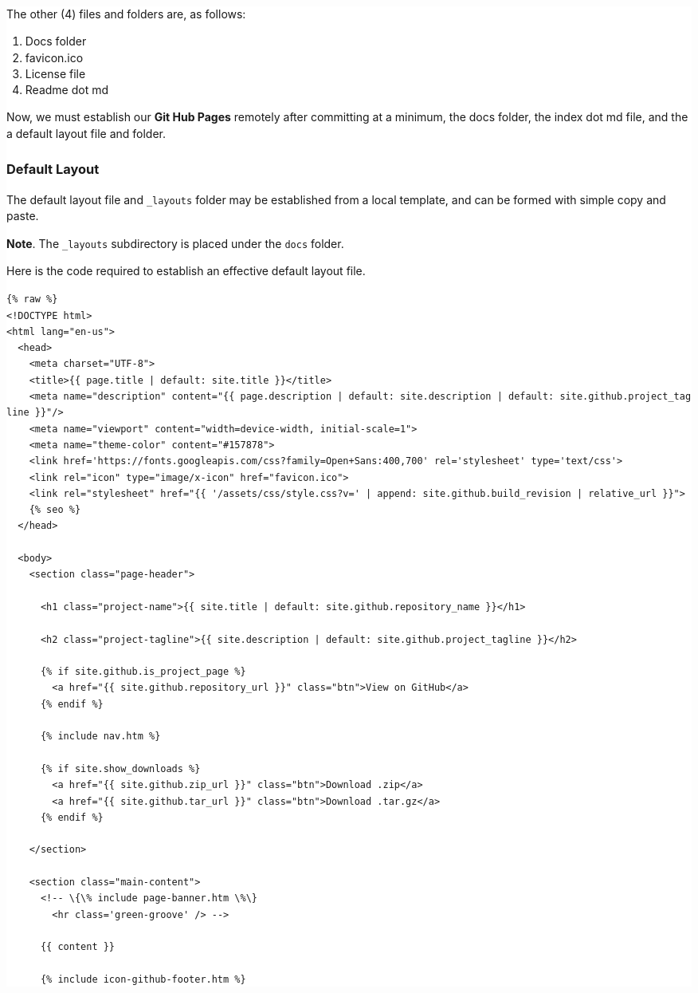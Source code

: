 The other (4) files and folders are, as follows:

1. Docs folder
1. favicon.ico
1. License file
1. Readme dot md

Now, we must establish our **Git Hub Pages** remotely after committing at a minimum, the docs folder, the index dot md file, and the a default layout file and folder.

### Default Layout

The default layout file and `_layouts` folder may be established from a local template, and can be formed with simple copy and paste.

**Note**. The `_layouts` subdirectory is placed under the `docs` folder.

Here is the code required to establish an effective default layout file.

```liquid
{% raw %}
<!DOCTYPE html>
<html lang="en-us">
  <head>
    <meta charset="UTF-8">
    <title>{{ page.title | default: site.title }}</title>
    <meta name="description" content="{{ page.description | default: site.description | default: site.github.project_tagline }}"/>
    <meta name="viewport" content="width=device-width, initial-scale=1">
    <meta name="theme-color" content="#157878">
    <link href='https://fonts.googleapis.com/css?family=Open+Sans:400,700' rel='stylesheet' type='text/css'>
    <link rel="icon" type="image/x-icon" href="favicon.ico">
    <link rel="stylesheet" href="{{ '/assets/css/style.css?v=' | append: site.github.build_revision | relative_url }}">
    {% seo %}
  </head>

  <body>
    <section class="page-header">

      <h1 class="project-name">{{ site.title | default: site.github.repository_name }}</h1>

      <h2 class="project-tagline">{{ site.description | default: site.github.project_tagline }}</h2>

      {% if site.github.is_project_page %}
        <a href="{{ site.github.repository_url }}" class="btn">View on GitHub</a>
      {% endif %}

      {% include nav.htm %}

      {% if site.show_downloads %}
        <a href="{{ site.github.zip_url }}" class="btn">Download .zip</a>
        <a href="{{ site.github.tar_url }}" class="btn">Download .tar.gz</a>
      {% endif %}

    </section>

    <section class="main-content">
      <!-- \{\% include page-banner.htm \%\} 
        <hr class='green-groove' /> -->

      {{ content }}

      {% include icon-github-footer.htm %}
```
